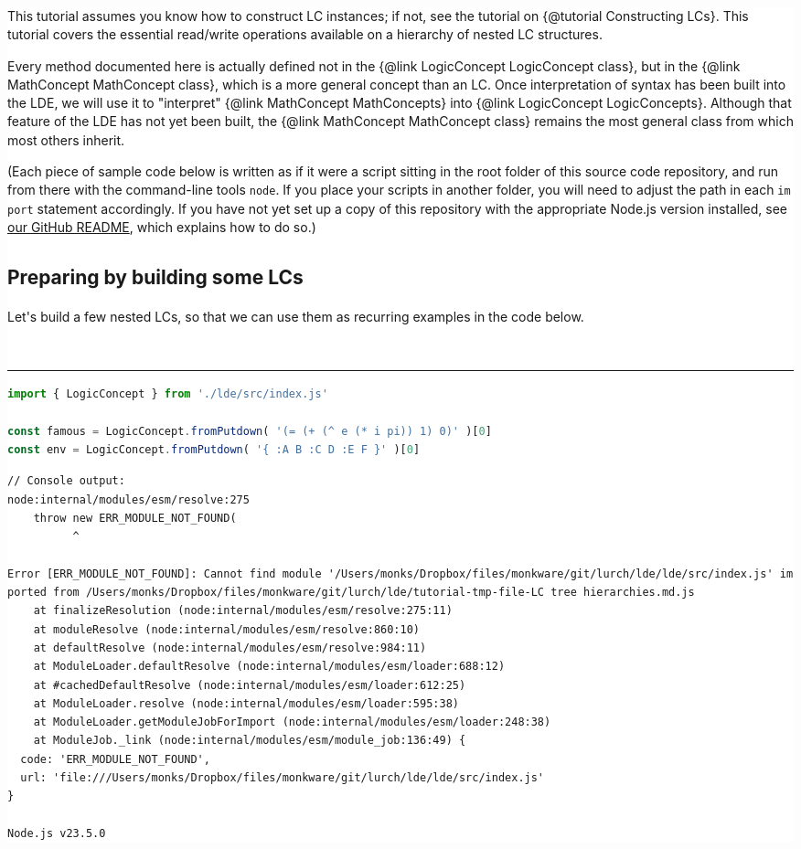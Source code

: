 
This tutorial assumes you know how to construct LC instances; if not, see
the tutorial on {@tutorial Constructing LCs}.  This tutorial covers the
essential read/write operations available on a hierarchy of nested LC
structures.

Every method documented here is actually defined not in the
{@link LogicConcept LogicConcept class}, but in the
{@link MathConcept MathConcept class}, which is a more general concept than an
LC.  Once interpretation of syntax has been built into the LDE, we will use it
to "interpret" {@link MathConcept MathConcepts} into
{@link LogicConcept LogicConcepts}.  Although that feature of the LDE has not
yet been built, the {@link MathConcept MathConcept class} remains the most
general class from which most others inherit.

(Each piece of sample code below is written as if it were a script sitting in
the root folder of this source code repository, and run from there with the
command-line tools `node`.  If you place your scripts in another folder, you
will need to adjust the path in each `import` statement accordingly.  If you
have not yet set up a copy of this repository with the appropriate Node.js
version installed, see [our GitHub README](https://github.com/lurchmath/lde),
which explains how to do so.)

## Preparing by building some LCs

Let's build a few nested LCs, so that we can use them as recurring examples in
the code below.

<br/>
<hr/>

```js
import { LogicConcept } from './lde/src/index.js'

const famous = LogicConcept.fromPutdown( '(= (+ (^ e (* i pi)) 1) 0)' )[0]
const env = LogicConcept.fromPutdown( '{ :A B :C D :E F }' )[0]
```


```text
// Console output:
node:internal/modules/esm/resolve:275
    throw new ERR_MODULE_NOT_FOUND(
          ^

Error [ERR_MODULE_NOT_FOUND]: Cannot find module '/Users/monks/Dropbox/files/monkware/git/lurch/lde/lde/src/index.js' imported from /Users/monks/Dropbox/files/monkware/git/lurch/lde/tutorial-tmp-file-LC tree hierarchies.md.js
    at finalizeResolution (node:internal/modules/esm/resolve:275:11)
    at moduleResolve (node:internal/modules/esm/resolve:860:10)
    at defaultResolve (node:internal/modules/esm/resolve:984:11)
    at ModuleLoader.defaultResolve (node:internal/modules/esm/loader:688:12)
    at #cachedDefaultResolve (node:internal/modules/esm/loader:612:25)
    at ModuleLoader.resolve (node:internal/modules/esm/loader:595:38)
    at ModuleLoader.getModuleJobForImport (node:internal/modules/esm/loader:248:38)
    at ModuleJob._link (node:internal/modules/esm/module_job:136:49) {
  code: 'ERR_MODULE_NOT_FOUND',
  url: 'file:///Users/monks/Dropbox/files/monkware/git/lurch/lde/lde/src/index.js'
}

Node.js v23.5.0
```

